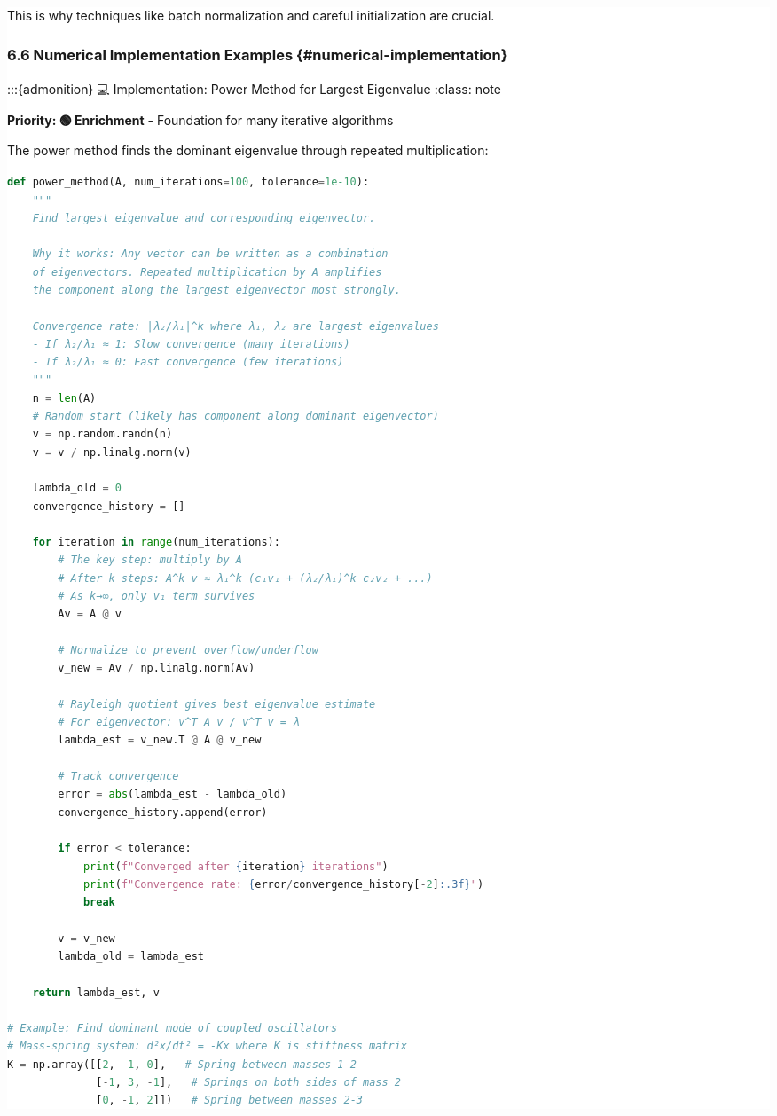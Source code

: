 This is why techniques like batch normalization and careful initialization are crucial.

### 6.6 Numerical Implementation Examples {#numerical-implementation}

:::{admonition} 💻 Implementation: Power Method for Largest Eigenvalue
:class: note

**Priority: 🟢 Enrichment** - Foundation for many iterative algorithms

The power method finds the dominant eigenvalue through repeated multiplication:

```python
def power_method(A, num_iterations=100, tolerance=1e-10):
    """
    Find largest eigenvalue and corresponding eigenvector.
    
    Why it works: Any vector can be written as a combination
    of eigenvectors. Repeated multiplication by A amplifies
    the component along the largest eigenvector most strongly.
    
    Convergence rate: |λ₂/λ₁|^k where λ₁, λ₂ are largest eigenvalues
    - If λ₂/λ₁ ≈ 1: Slow convergence (many iterations)
    - If λ₂/λ₁ ≈ 0: Fast convergence (few iterations)
    """
    n = len(A)
    # Random start (likely has component along dominant eigenvector)
    v = np.random.randn(n)
    v = v / np.linalg.norm(v)
    
    lambda_old = 0
    convergence_history = []
    
    for iteration in range(num_iterations):
        # The key step: multiply by A
        # After k steps: A^k v ≈ λ₁^k (c₁v₁ + (λ₂/λ₁)^k c₂v₂ + ...)
        # As k→∞, only v₁ term survives
        Av = A @ v
        
        # Normalize to prevent overflow/underflow
        v_new = Av / np.linalg.norm(Av)
        
        # Rayleigh quotient gives best eigenvalue estimate
        # For eigenvector: v^T A v / v^T v = λ
        lambda_est = v_new.T @ A @ v_new
        
        # Track convergence
        error = abs(lambda_est - lambda_old)
        convergence_history.append(error)
        
        if error < tolerance:
            print(f"Converged after {iteration} iterations")
            print(f"Convergence rate: {error/convergence_history[-2]:.3f}")
            break
            
        v = v_new
        lambda_old = lambda_est
    
    return lambda_est, v

# Example: Find dominant mode of coupled oscillators
# Mass-spring system: d²x/dt² = -Kx where K is stiffness matrix
K = np.array([[2, -1, 0],   # Spring between masses 1-2
              [-1, 3, -1],   # Springs on both sides of mass 2
              [0, -1, 2]])   # Spring between masses 2-3
```